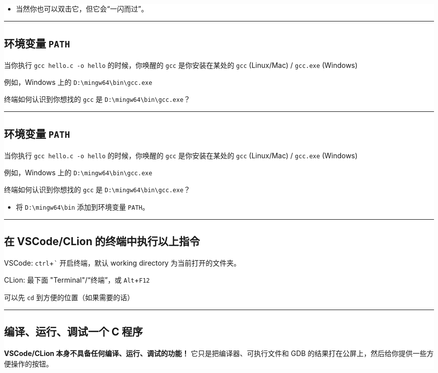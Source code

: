 - 当然你也可以双击它，但它会“一闪而过”。

---

## 环境变量 `PATH`

当你执行 `gcc hello.c -o hello` 的时候，你唤醒的 `gcc` 是你安装在某处的 `gcc` (Linux/Mac) / `gcc.exe` (Windows)

例如，Windows 上的 `D:\mingw64\bin\gcc.exe`

终端如何认识到你想找的 `gcc` 是 `D:\mingw64\bin\gcc.exe`？

---

## 环境变量 `PATH`

当你执行 `gcc hello.c -o hello` 的时候，你唤醒的 `gcc` 是你安装在某处的 `gcc` (Linux/Mac) / `gcc.exe` (Windows)

例如，Windows 上的 `D:\mingw64\bin\gcc.exe`

终端如何认识到你想找的 `gcc` 是 `D:\mingw64\bin\gcc.exe`？

- 将 `D:\mingw64\bin` 添加到环境变量 `PATH`。

---

## 在 VSCode/CLion 的终端中执行以上指令

VSCode: `ctrl`+`` ` `` 开启终端，默认 working directory 为当前打开的文件夹。

CLion: 最下面 "Terminal"/“终端”，或 `Alt`+`F12`

可以先 `cd` 到方便的位置（如果需要的话）

---

## 编译、运行、调试一个 C 程序

**VSCode/CLion 本身不具备任何编译、运行、调试的功能！** 它只是把编译器、可执行文件和 GDB 的结果打在公屏上，然后给你提供一些方便操作的按钮。

<a align="center">